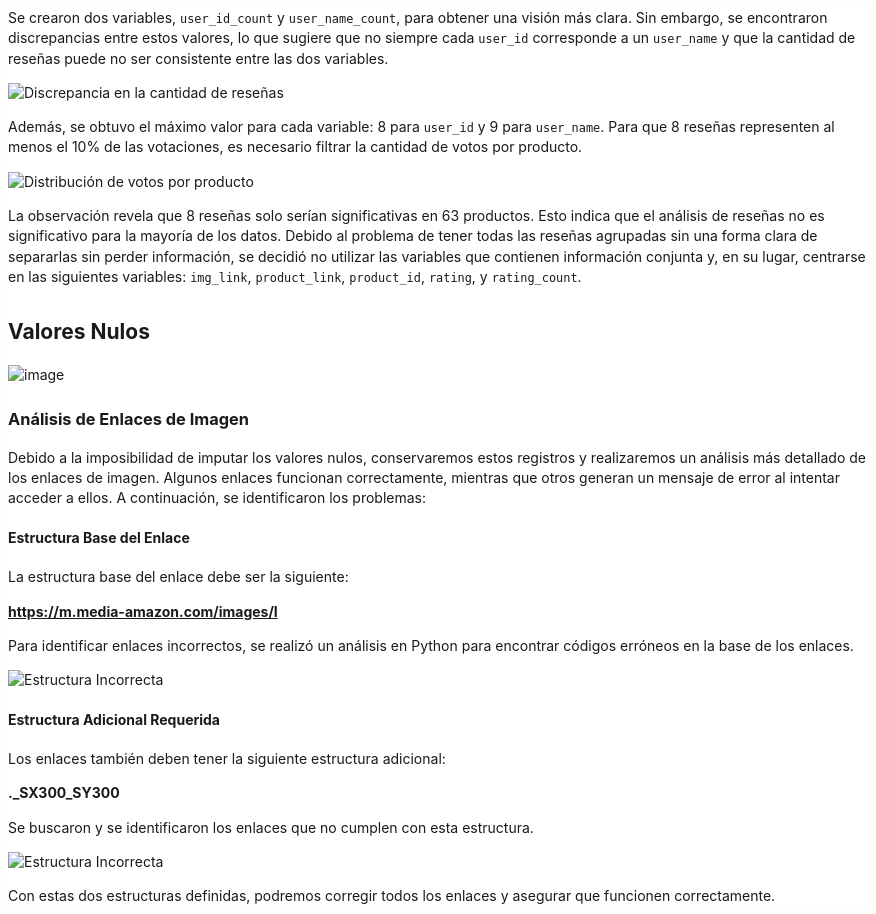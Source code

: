 Se crearon dos variables, `user_id_count` y `user_name_count`, para obtener una visión más clara. Sin embargo, se encontraron discrepancias entre estos valores, lo que sugiere que no siempre cada `user_id` corresponde a un `user_name` y que la cantidad de reseñas puede no ser consistente entre las dos variables.

![Discrepancia en la cantidad de reseñas](https://github.com/user-attachments/assets/7011ae62-a81f-4c5a-9798-9c32797d4c44)

Además, se obtuvo el máximo valor para cada variable: 8 para `user_id` y 9 para `user_name`. Para que 8 reseñas representen al menos el 10% de las votaciones, es necesario filtrar la cantidad de votos por producto.

![Distribución de votos por producto](https://github.com/user-attachments/assets/c5bf84bb-bd6c-4bf9-b074-86529f74770d)

La observación revela que 8 reseñas solo serían significativas en 63 productos. Esto indica que el análisis de reseñas no es significativo para la mayoría de los datos. Debido al problema de tener todas las reseñas agrupadas sin una forma clara de separarlas sin perder información, se decidió no utilizar las variables que contienen información conjunta y, en su lugar, centrarse en las siguientes variables: `img_link`, `product_link`, `product_id`, `rating`, y `rating_count`.

## Valores Nulos 

![image](https://github.com/user-attachments/assets/7a96b00c-418b-4dcd-9c6e-0d9ea1e91cff)


### Análisis de Enlaces de Imagen

Debido a la imposibilidad de imputar los valores nulos, conservaremos estos registros y realizaremos un análisis más detallado de los enlaces de imagen. Algunos enlaces funcionan correctamente, mientras que otros generan un mensaje de error al intentar acceder a ellos. A continuación, se identificaron los problemas:

#### Estructura Base del Enlace

La estructura base del enlace debe ser la siguiente:

**https://m.media-amazon.com/images/I**

Para identificar enlaces incorrectos, se realizó un análisis en Python para encontrar códigos erróneos en la base de los enlaces.

![Estructura Incorrecta](https://github.com/user-attachments/assets/148691a3-9f10-4aa7-a38b-e3c52a70cb99)

#### Estructura Adicional Requerida

Los enlaces también deben tener la siguiente estructura adicional:

**._SX300_SY300**


Se buscaron y se identificaron los enlaces que no cumplen con esta estructura.

![Estructura Incorrecta](https://github.com/user-attachments/assets/076dbf4b-740a-4ed7-8cb0-de4a32d3ebe0)

Con estas dos estructuras definidas, podremos corregir todos los enlaces y asegurar que funcionen correctamente.
